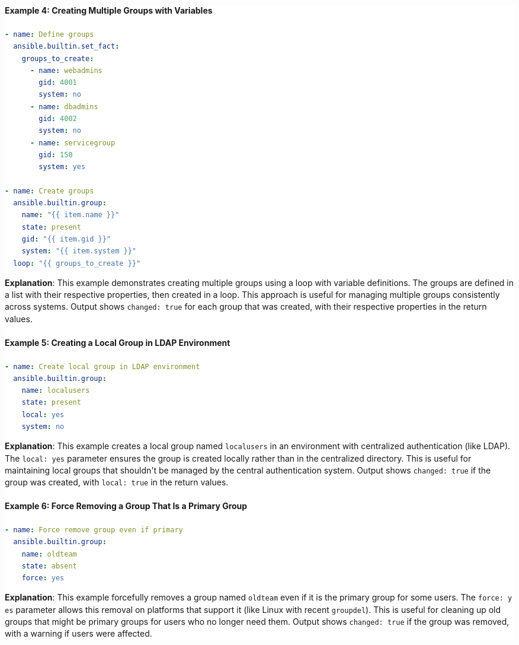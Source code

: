 #### Example 4: Creating Multiple Groups with Variables
```yaml
- name: Define groups
  ansible.builtin.set_fact:
    groups_to_create:
      - name: webadmins
        gid: 4001
        system: no
      - name: dbadmins
        gid: 4002
        system: no
      - name: servicegroup
        gid: 150
        system: yes

- name: Create groups
  ansible.builtin.group:
    name: "{{ item.name }}"
    state: present
    gid: "{{ item.gid }}"
    system: "{{ item.system }}"
  loop: "{{ groups_to_create }}"
```
**Explanation**: This example demonstrates creating multiple groups using a loop with variable definitions. The groups are defined in a list with their respective properties, then created in a loop. This approach is useful for managing multiple groups consistently across systems. Output shows `changed: true` for each group that was created, with their respective properties in the return values.

#### Example 5: Creating a Local Group in LDAP Environment
```yaml
- name: Create local group in LDAP environment
  ansible.builtin.group:
    name: localusers
    state: present
    local: yes
    system: no
```
**Explanation**: This example creates a local group named `localusers` in an environment with centralized authentication (like LDAP). The `local: yes` parameter ensures the group is created locally rather than in the centralized directory. This is useful for maintaining local groups that shouldn't be managed by the central authentication system. Output shows `changed: true` if the group was created, with `local: true` in the return values.

#### Example 6: Force Removing a Group That Is a Primary Group
```yaml
- name: Force remove group even if primary
  ansible.builtin.group:
    name: oldteam
    state: absent
    force: yes
```
**Explanation**: This example forcefully removes a group named `oldteam` even if it is the primary group for some users. The `force: yes` parameter allows this removal on platforms that support it (like Linux with recent `groupdel`). This is useful for cleaning up old groups that might be primary groups for users who no longer need them. Output shows `changed: true` if the group was removed, with a warning if users were affected.
